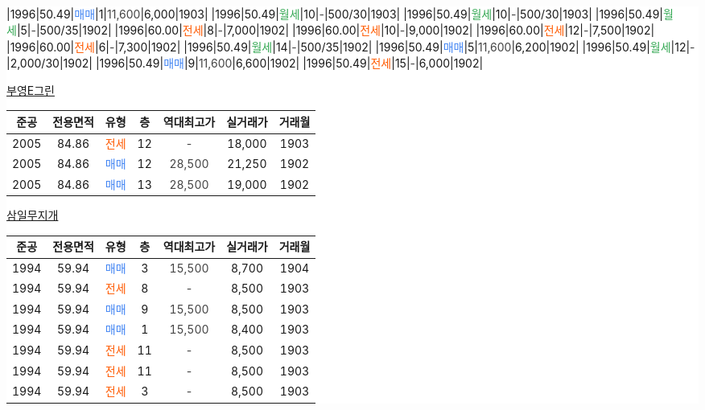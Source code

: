|1996|50.49|<span style="color:#4285f3">매매</span>|1|<span style="color:#444444">11,600</span>|6,000|1903|
|1996|50.49|<span style="color:#34a853">월세</span>|10|<span style="color:#444444">-</span>|500/30|1903|
|1996|50.49|<span style="color:#34a853">월세</span>|10|<span style="color:#444444">-</span>|500/30|1903|
|1996|50.49|<span style="color:#34a853">월세</span>|5|<span style="color:#444444">-</span>|500/35|1902|
|1996|60.00|<span style="color:#ff5a00">전세</span>|8|<span style="color:#444444">-</span>|7,000|1902|
|1996|60.00|<span style="color:#ff5a00">전세</span>|10|<span style="color:#444444">-</span>|9,000|1902|
|1996|60.00|<span style="color:#ff5a00">전세</span>|12|<span style="color:#444444">-</span>|7,500|1902|
|1996|60.00|<span style="color:#ff5a00">전세</span>|6|<span style="color:#444444">-</span>|7,300|1902|
|1996|50.49|<span style="color:#34a853">월세</span>|14|<span style="color:#444444">-</span>|500/35|1902|
|1996|50.49|<span style="color:#4285f3">매매</span>|5|<span style="color:#444444">11,600</span>|6,200|1902|
|1996|50.49|<span style="color:#34a853">월세</span>|12|<span style="color:#444444">-</span>|2,000/30|1902|
|1996|50.49|<span style="color:#4285f3">매매</span>|9|<span style="color:#444444">11,600</span>|6,600|1902|
|1996|50.49|<span style="color:#ff5a00">전세</span>|15|<span style="color:#444444">-</span>|6,000|1902|


<script async src="//pagead2.googlesyndication.com/pagead/js/adsbygoogle.js"></script>

<ins class="adsbygoogle"
     style="display:block"
     data-ad-client="ca-pub-2446590836940007"
     data-ad-slot="1659523306"
     data-ad-format="auto"
     data-full-width-responsive="true"></ins>
<script>
(adsbygoogle = window.adsbygoogle || []).push({});
</script>


[부영E그린](https://search.naver.com/search.naver?query=%EC%B6%A9%EC%B2%AD%EB%B6%81%EB%8F%84+%EC%B2%AD%EC%A3%BC%EC%8B%9C+%EC%83%81%EB%8B%B9%EA%B5%AC+%EC%9A%A9%EC%95%94%EB%8F%99+%EB%B6%80%EC%98%81E%EA%B7%B8%EB%A6%B0)

|준공|전용면적|유형|층|역대최고가|실거래가|거래월|
|:---:|:---:|:---:|:---:|:---:|:---:|:---:|
|2005|84.86|<span style="color:#ff5a00">전세</span>|12|<span style="color:#444444">-</span>|18,000|1903|
|2005|84.86|<span style="color:#4285f3">매매</span>|12|<span style="color:#444444">28,500</span>|21,250|1902|
|2005|84.86|<span style="color:#4285f3">매매</span>|13|<span style="color:#444444">28,500</span>|19,000|1902|

[삼일무지개](https://search.naver.com/search.naver?query=%EC%B6%A9%EC%B2%AD%EB%B6%81%EB%8F%84+%EC%B2%AD%EC%A3%BC%EC%8B%9C+%EC%83%81%EB%8B%B9%EA%B5%AC+%EC%9A%A9%EC%95%94%EB%8F%99+%EC%82%BC%EC%9D%BC%EB%AC%B4%EC%A7%80%EA%B0%9C)

|준공|전용면적|유형|층|역대최고가|실거래가|거래월|
|:---:|:---:|:---:|:---:|:---:|:---:|:---:|
|1994|59.94|<span style="color:#4285f3">매매</span>|3|<span style="color:#444444">15,500</span>|8,700|1904|
|1994|59.94|<span style="color:#ff5a00">전세</span>|8|<span style="color:#444444">-</span>|8,500|1903|
|1994|59.94|<span style="color:#4285f3">매매</span>|9|<span style="color:#444444">15,500</span>|8,500|1903|
|1994|59.94|<span style="color:#4285f3">매매</span>|1|<span style="color:#444444">15,500</span>|8,400|1903|
|1994|59.94|<span style="color:#ff5a00">전세</span>|11|<span style="color:#444444">-</span>|8,500|1903|
|1994|59.94|<span style="color:#ff5a00">전세</span>|11|<span style="color:#444444">-</span>|8,500|1903|
|1994|59.94|<span style="color:#ff5a00">전세</span>|3|<span style="color:#444444">-</span>|8,500|1903|